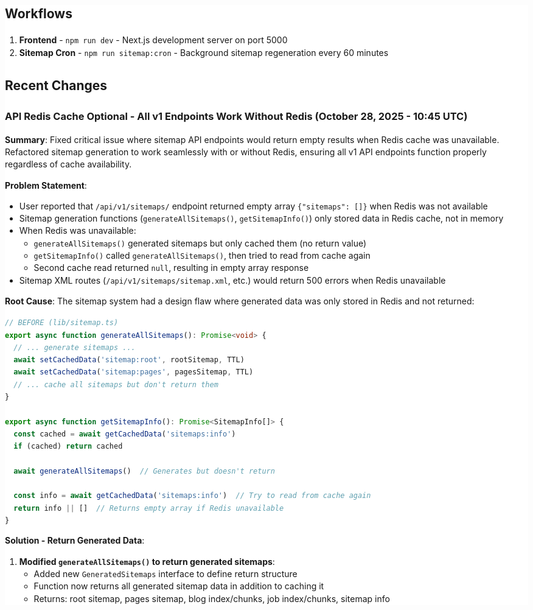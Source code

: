 ## Workflows
1. **Frontend** - `npm run dev` - Next.js development server on port 5000
2. **Sitemap Cron** - `npm run sitemap:cron` - Background sitemap regeneration every 60 minutes

## Recent Changes

### API Redis Cache Optional - All v1 Endpoints Work Without Redis (October 28, 2025 - 10:45 UTC)

**Summary**: Fixed critical issue where sitemap API endpoints would return empty results when Redis cache was unavailable. Refactored sitemap generation to work seamlessly with or without Redis, ensuring all v1 API endpoints function properly regardless of cache availability.

**Problem Statement**:
- User reported that `/api/v1/sitemaps/` endpoint returned empty array `{"sitemaps": []}` when Redis was not available
- Sitemap generation functions (`generateAllSitemaps()`, `getSitemapInfo()`) only stored data in Redis cache, not in memory
- When Redis was unavailable:
  - `generateAllSitemaps()` generated sitemaps but only cached them (no return value)
  - `getSitemapInfo()` called `generateAllSitemaps()`, then tried to read from cache again
  - Second cache read returned `null`, resulting in empty array response
- Sitemap XML routes (`/api/v1/sitemaps/sitemap.xml`, etc.) would return 500 errors when Redis unavailable

**Root Cause**:
The sitemap system had a design flaw where generated data was only stored in Redis and not returned:

```typescript
// BEFORE (lib/sitemap.ts)
export async function generateAllSitemaps(): Promise<void> {
  // ... generate sitemaps ...
  await setCachedData('sitemap:root', rootSitemap, TTL)
  await setCachedData('sitemap:pages', pagesSitemap, TTL)
  // ... cache all sitemaps but don't return them
}

export async function getSitemapInfo(): Promise<SitemapInfo[]> {
  const cached = await getCachedData('sitemaps:info')
  if (cached) return cached
  
  await generateAllSitemaps()  // Generates but doesn't return
  
  const info = await getCachedData('sitemaps:info')  // Try to read from cache again
  return info || []  // Returns empty array if Redis unavailable
}
```

**Solution - Return Generated Data**:

1. **Modified `generateAllSitemaps()` to return generated sitemaps**:
   - Added new `GeneratedSitemaps` interface to define return structure
   - Function now returns all generated sitemap data in addition to caching it
   - Returns: root sitemap, pages sitemap, blog index/chunks, job index/chunks, sitemap info
